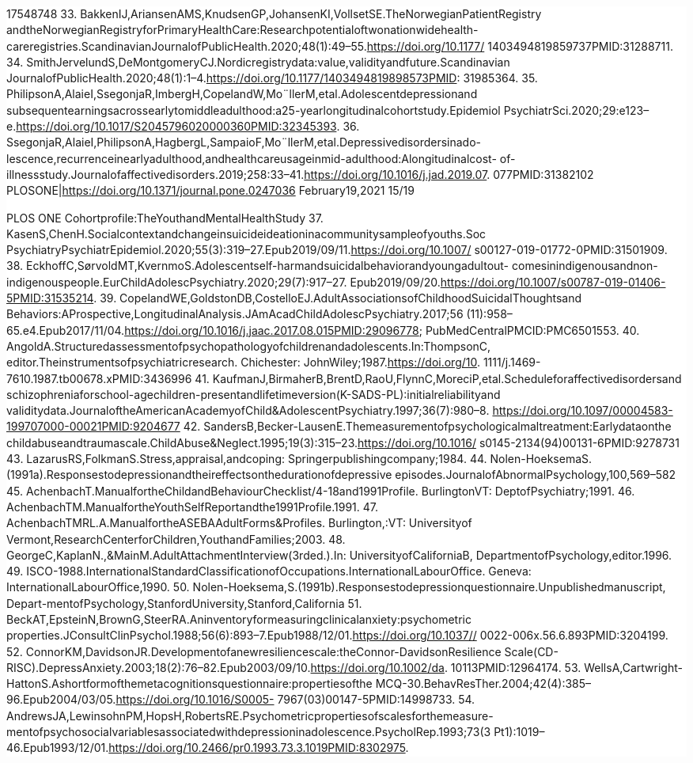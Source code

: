 17548748
33. BakkenIJ,AriansenAMS,KnudsenGP,JohansenKI,VollsetSE.TheNorwegianPatientRegistry
andtheNorwegianRegistryforPrimaryHealthCare:Researchpotentialoftwonationwidehealth-
careregistries.ScandinavianJournalofPublicHealth.2020;48(1):49–55.https://doi.org/10.1177/
1403494819859737PMID:31288711.
34. SmithJervelundS,DeMontgomeryCJ.Nordicregistrydata:value,validityandfuture.Scandinavian
JournalofPublicHealth.2020;48(1):1–4.https://doi.org/10.1177/1403494819898573PMID:
31985364.
35. PhilipsonA,AlaieI,SsegonjaR,ImbergH,CopelandW,Mo¨llerM,etal.Adolescentdepressionand
subsequentearningsacrossearlytomiddleadulthood:a25-yearlongitudinalcohortstudy.Epidemiol
PsychiatrSci.2020;29:e123–e.https://doi.org/10.1017/S2045796020000360PMID:32345393.
36. SsegonjaR,AlaieI,PhilipsonA,HagbergL,SampaioF,Mo¨llerM,etal.Depressivedisordersinado-
lescence,recurrenceinearlyadulthood,andhealthcareusageinmid-adulthood:Alongitudinalcost-
of-illnessstudy.Journalofaffectivedisorders.2019;258:33–41.https://doi.org/10.1016/j.jad.2019.07.
077PMID:31382102
PLOSONE|https://doi.org/10.1371/journal.pone.0247036 February19,2021 15/19

PLOS ONE Cohortprofile:TheYouthandMentalHealthStudy
37. KasenS,ChenH.Socialcontextandchangeinsuicideideationinacommunitysampleofyouths.Soc
PsychiatryPsychiatrEpidemiol.2020;55(3):319–27.Epub2019/09/11.https://doi.org/10.1007/
s00127-019-01772-0PMID:31501909.
38. EckhoffC,SørvoldMT,KvernmoS.Adolescentself-harmandsuicidalbehaviorandyoungadultout-
comesinindigenousandnon-indigenouspeople.EurChildAdolescPsychiatry.2020;29(7):917–27.
Epub2019/09/20.https://doi.org/10.1007/s00787-019-01406-5PMID:31535214.
39. CopelandWE,GoldstonDB,CostelloEJ.AdultAssociationsofChildhoodSuicidalThoughtsand
Behaviors:AProspective,LongitudinalAnalysis.JAmAcadChildAdolescPsychiatry.2017;56
(11):958–65.e4.Epub2017/11/04.https://doi.org/10.1016/j.jaac.2017.08.015PMID:29096778;
PubMedCentralPMCID:PMC6501553.
40. AngoldA.Structuredassessmentofpsychopathologyofchildrenandadolescents.In:ThompsonC,
editor.Theinstrumentsofpsychiatricresearch. Chichester: JohnWiley;1987.https://doi.org/10.
1111/j.1469-7610.1987.tb00678.xPMID:3436996
41. KaufmanJ,BirmaherB,BrentD,RaoU,FlynnC,MoreciP,etal.Scheduleforaffectivedisordersand
schizophreniaforschool-agechildren-presentandlifetimeversion(K-SADS-PL):initialreliabilityand
validitydata.JournaloftheAmericanAcademyofChild&AdolescentPsychiatry.1997;36(7):980–8.
https://doi.org/10.1097/00004583-199707000-00021PMID:9204677
42. SandersB,Becker-LausenE.Themeasurementofpsychologicalmaltreatment:Earlydataonthe
childabuseandtraumascale.ChildAbuse&Neglect.1995;19(3):315–23.https://doi.org/10.1016/
s0145-2134(94)00131-6PMID:9278731
43. LazarusRS,FolkmanS.Stress,appraisal,andcoping: Springerpublishingcompany;1984.
44. Nolen-HoeksemaS.(1991a).Responsestodepressionandtheireffectsonthedurationofdepressive
episodes.JournalofAbnormalPsychology,100,569–582
45. AchenbachT.ManualfortheChildandBehaviourChecklist/4-18and1991Profile. BurlingtonVT:
DeptofPsychiatry;1991.
46. AchenbachTM.ManualfortheYouthSelfReportandthe1991Profile.1991.
47. AchenbachTMRL.A.ManualfortheASEBAAdultForms&Profiles. Burlington,:VT: Universityof
Vermont,ResearchCenterforChildren,YouthandFamilies;2003.
48. GeorgeC,KaplanN.,&MainM.AdultAttachmentInterview(3rded.).In: UniversityofCaliforniaB,
DepartmentofPsychology,editor.1996.
49. ISCO-1988.InternationalStandardClassificationofOccupations.InternationalLabourOffice.
Geneva: InternationalLabourOffice,1990.
50. Nolen-Hoeksema,S.(1991b).Responsestodepressionquestionnaire.Unpublishedmanuscript,
Depart-mentofPsychology,StanfordUniversity,Stanford,California
51. BeckAT,EpsteinN,BrownG,SteerRA.Aninventoryformeasuringclinicalanxiety:psychometric
properties.JConsultClinPsychol.1988;56(6):893–7.Epub1988/12/01.https://doi.org/10.1037//
0022-006x.56.6.893PMID:3204199.
52. ConnorKM,DavidsonJR.Developmentofanewresiliencescale:theConnor-DavidsonResilience
Scale(CD-RISC).DepressAnxiety.2003;18(2):76–82.Epub2003/09/10.https://doi.org/10.1002/da.
10113PMID:12964174.
53. WellsA,Cartwright-HattonS.Ashortformofthemetacognitionsquestionnaire:propertiesofthe
MCQ-30.BehavResTher.2004;42(4):385–96.Epub2004/03/05.https://doi.org/10.1016/S0005-
7967(03)00147-5PMID:14998733.
54. AndrewsJA,LewinsohnPM,HopsH,RobertsRE.Psychometricpropertiesofscalesforthemeasure-
mentofpsychosocialvariablesassociatedwithdepressioninadolescence.PsycholRep.1993;73(3
Pt1):1019–46.Epub1993/12/01.https://doi.org/10.2466/pr0.1993.73.3.1019PMID:8302975.